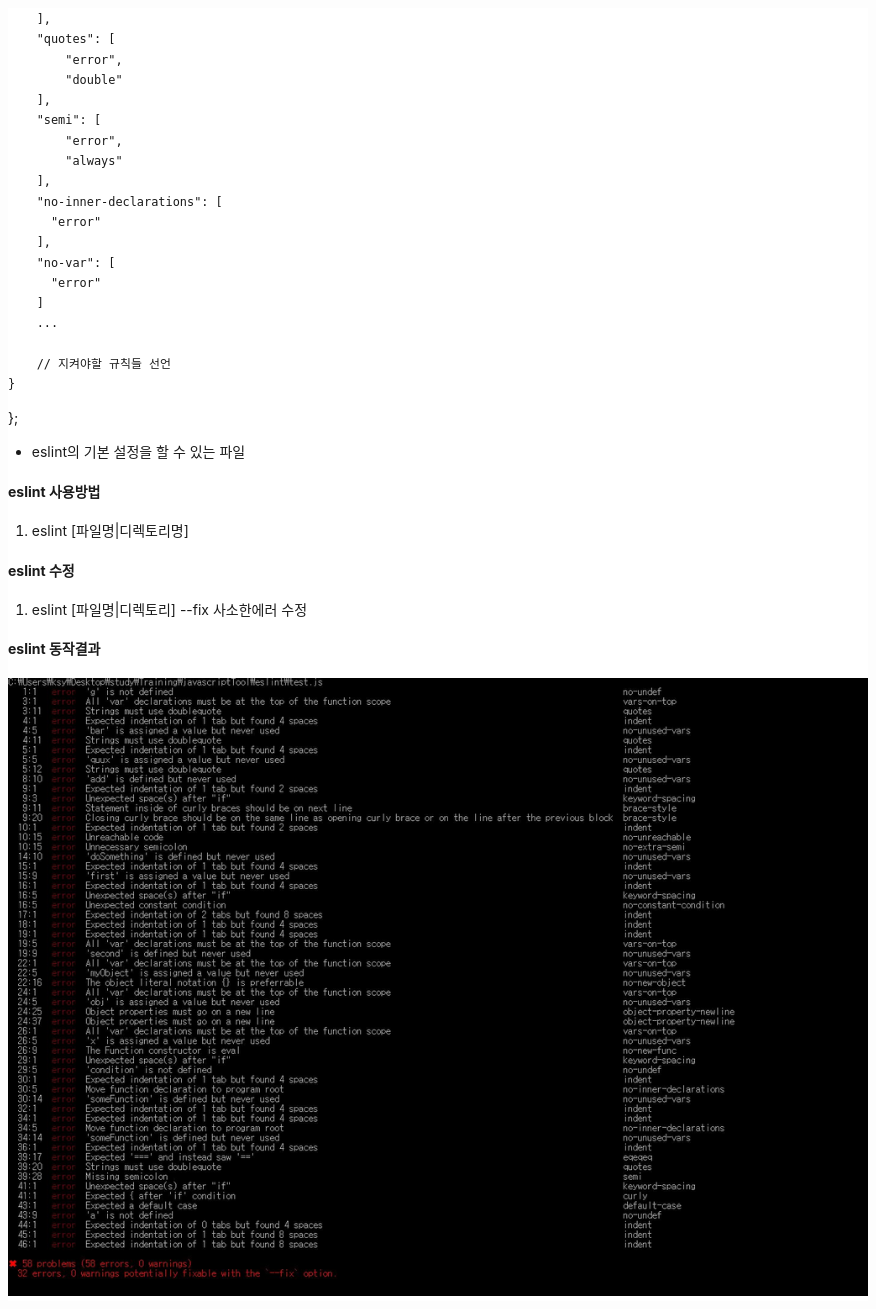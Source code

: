         ],
        "quotes": [
            "error",
            "double"
        ],
        "semi": [
            "error",
            "always"
        ],
        "no-inner-declarations": [
          "error"
        ],
        "no-var": [
          "error"
        ]
        ...

        // 지켜야할 규칙들 선언
    }
};
</code></pre>

- eslint의 기본 설정을 할 수 있는 파일

#### eslint 사용방법

1. eslint [파일명|디렉토리명]

#### eslint 수정
1. eslint [파일명|디렉토리] --fix 사소한에러 수정

#### eslint 동작결과
<img width="" height="" src="https://github.com/seyoon-kim/Training/blob/master/javascriptTool/eslint/img/eslint01.JPG"></img>
